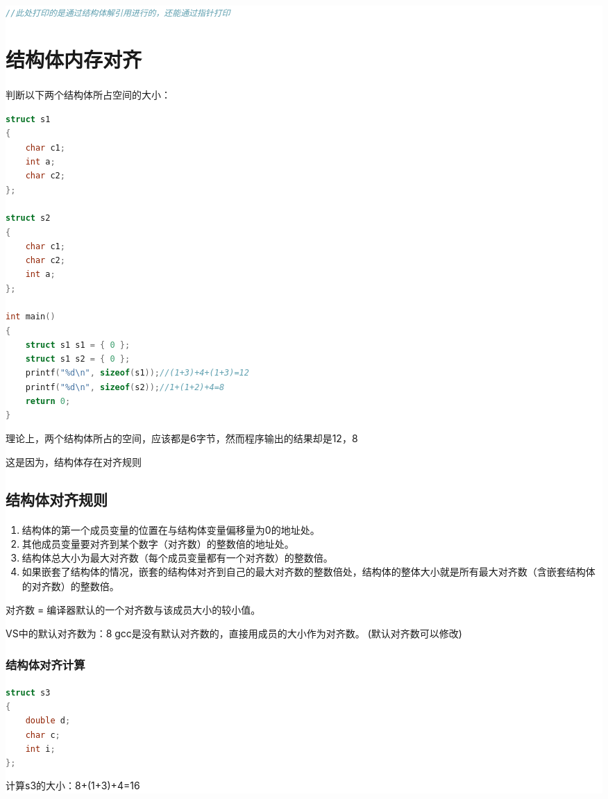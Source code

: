```C
//此处打印的是通过结构体解引用进行的，还能通过指针打印
```

# 结构体内存对齐

判断以下两个结构体所占空间的大小：

```C
struct s1
{
	char c1;
	int a;
	char c2;
};

struct s2
{
	char c1;
	char c2;
	int a;
};

int main()
{
	struct s1 s1 = { 0 };
	struct s1 s2 = { 0 };
	printf("%d\n", sizeof(s1));//(1+3)+4+(1+3)=12
	printf("%d\n", sizeof(s2));//1+(1+2)+4=8
	return 0;
}
```

理论上，两个结构体所占的空间，应该都是6字节，然而程序输出的结果却是12，8

这是因为，结构体存在对齐规则

## 结构体对齐规则

1. 结构体的第一个成员变量的位置在与结构体变量偏移量为0的地址处。
2. 其他成员变量要对齐到某个数字（对齐数）的整数倍的地址处。
3. 结构体总大小为最大对齐数（每个成员变量都有一个对齐数）的整数倍。
4. 如果嵌套了结构体的情况，嵌套的结构体对齐到自己的最大对齐数的整数倍处，结构体的整体大小就是所有最大对齐数（含嵌套结构体的对齐数）的整数倍。

对齐数 = 编译器默认的一个对齐数与该成员大小的较小值。

VS中的默认对齐数为：8
gcc是没有默认对齐数的，直接用成员的大小作为对齐数。
(默认对齐数可以修改)

### 结构体对齐计算

```C
struct s3
{
	double d;
	char c;
	int i;
};
```
计算s3的大小：8+(1+3)+4=16
